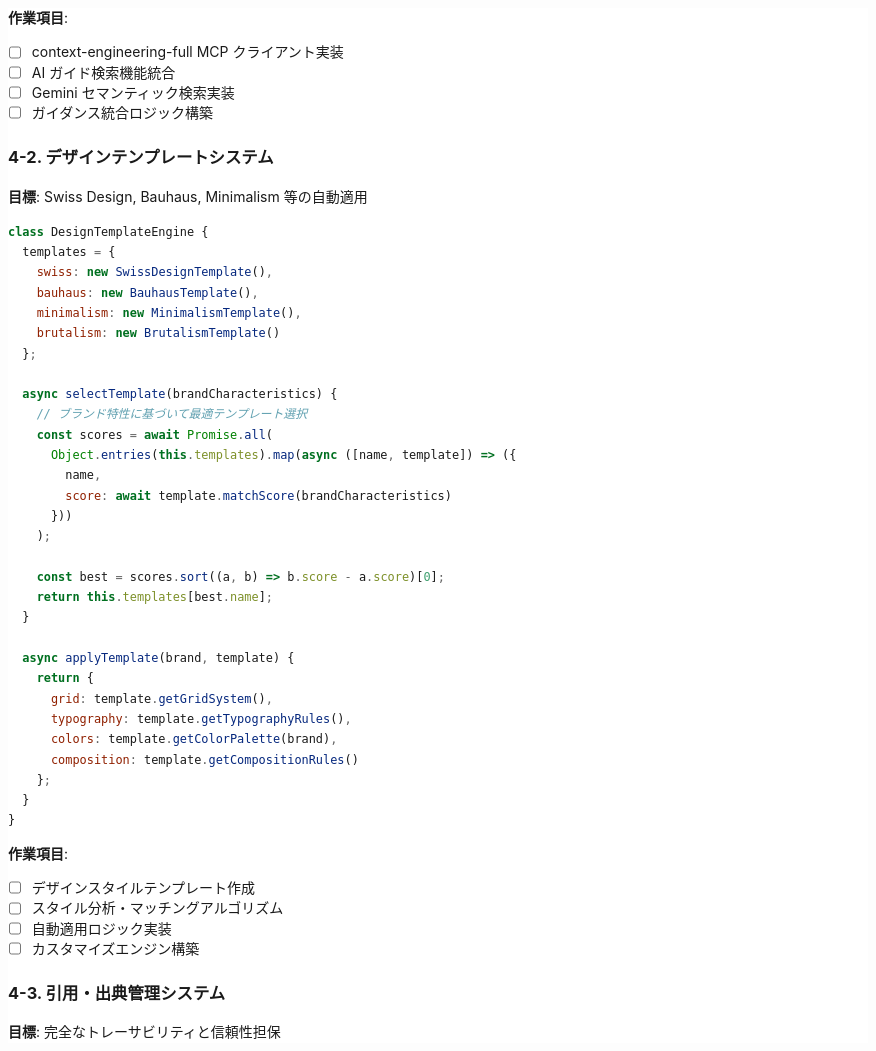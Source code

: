 **作業項目**:
- [ ] context-engineering-full MCP クライアント実装
- [ ] AI ガイド検索機能統合
- [ ] Gemini セマンティック検索実装
- [ ] ガイダンス統合ロジック構築

### 4-2. デザインテンプレートシステム

**目標**: Swiss Design, Bauhaus, Minimalism 等の自動適用

```javascript
class DesignTemplateEngine {
  templates = {
    swiss: new SwissDesignTemplate(),
    bauhaus: new BauhausTemplate(),
    minimalism: new MinimalismTemplate(),
    brutalism: new BrutalismTemplate()
  };

  async selectTemplate(brandCharacteristics) {
    // ブランド特性に基づいて最適テンプレート選択
    const scores = await Promise.all(
      Object.entries(this.templates).map(async ([name, template]) => ({
        name,
        score: await template.matchScore(brandCharacteristics)
      }))
    );

    const best = scores.sort((a, b) => b.score - a.score)[0];
    return this.templates[best.name];
  }

  async applyTemplate(brand, template) {
    return {
      grid: template.getGridSystem(),
      typography: template.getTypographyRules(),
      colors: template.getColorPalette(brand),
      composition: template.getCompositionRules()
    };
  }
}
```

**作業項目**:
- [ ] デザインスタイルテンプレート作成
- [ ] スタイル分析・マッチングアルゴリズム
- [ ] 自動適用ロジック実装
- [ ] カスタマイズエンジン構築

### 4-3. 引用・出典管理システム

**目標**: 完全なトレーサビリティと信頼性担保
